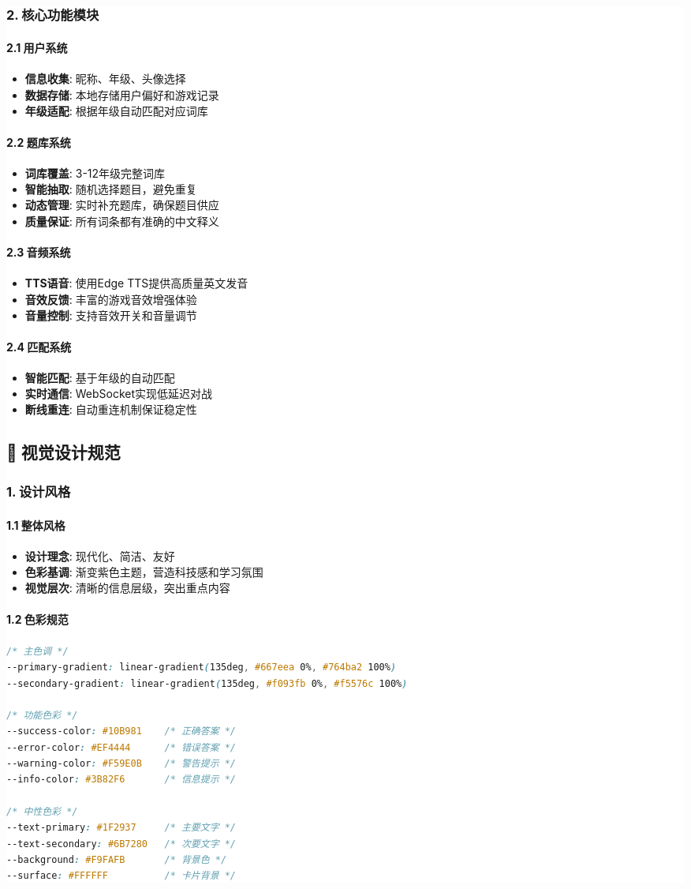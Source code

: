 ### 2. 核心功能模块

#### 2.1 用户系统
- **信息收集**: 昵称、年级、头像选择
- **数据存储**: 本地存储用户偏好和游戏记录
- **年级适配**: 根据年级自动匹配对应词库

#### 2.2 题库系统
- **词库覆盖**: 3-12年级完整词库
- **智能抽取**: 随机选择题目，避免重复
- **动态管理**: 实时补充题库，确保题目供应
- **质量保证**: 所有词条都有准确的中文释义

#### 2.3 音频系统
- **TTS语音**: 使用Edge TTS提供高质量英文发音
- **音效反馈**: 丰富的游戏音效增强体验
- **音量控制**: 支持音效开关和音量调节

#### 2.4 匹配系统
- **智能匹配**: 基于年级的自动匹配
- **实时通信**: WebSocket实现低延迟对战
- **断线重连**: 自动重连机制保证稳定性

## 🎨 视觉设计规范

### 1. 设计风格

#### 1.1 整体风格
- **设计理念**: 现代化、简洁、友好
- **色彩基调**: 渐变紫色主题，营造科技感和学习氛围
- **视觉层次**: 清晰的信息层级，突出重点内容

#### 1.2 色彩规范
```css
/* 主色调 */
--primary-gradient: linear-gradient(135deg, #667eea 0%, #764ba2 100%)
--secondary-gradient: linear-gradient(135deg, #f093fb 0%, #f5576c 100%)

/* 功能色彩 */
--success-color: #10B981    /* 正确答案 */
--error-color: #EF4444      /* 错误答案 */
--warning-color: #F59E0B    /* 警告提示 */
--info-color: #3B82F6       /* 信息提示 */

/* 中性色彩 */
--text-primary: #1F2937     /* 主要文字 */
--text-secondary: #6B7280   /* 次要文字 */
--background: #F9FAFB       /* 背景色 */
--surface: #FFFFFF          /* 卡片背景 */
```
